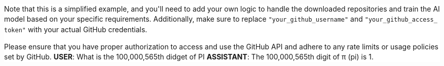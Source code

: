 
Note that this is a simplified example, and you'll need to add your own logic to handle the downloaded repositories and train the AI model based on your specific requirements. Additionally, make sure to replace `"your_github_username"` and `"your_github_access_token"` with your actual GitHub credentials.



Please ensure that you have proper authorization to access and use the GitHub API and adhere to any rate limits or usage policies set by GitHub.
**USER**: What is the 100,000,565th didget of PI
**ASSISTANT**: The 100,000,565th digit of π (pi) is 1.


